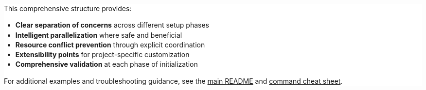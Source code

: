 This comprehensive structure provides:
- **Clear separation of concerns** across different setup phases
- **Intelligent parallelization** where safe and beneficial
- **Resource conflict prevention** through explicit coordination
- **Extensibility points** for project-specific customization
- **Comprehensive validation** at each phase of initialization

For additional examples and troubleshooting guidance, see the [main README](../README.md) and [command cheat sheet](CHEAT-SHEET.md).

